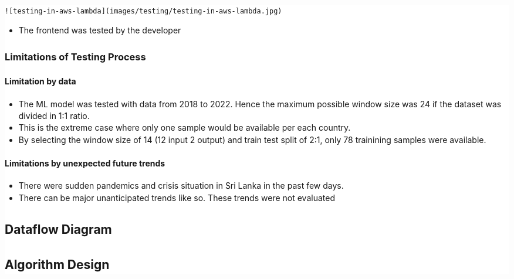     ![testing-in-aws-lambda](images/testing/testing-in-aws-lambda.jpg)
-   The frontend was tested by the developer

### Limitations of Testing Process

#### Limitation by data

-   The ML model was tested with data from 2018 to 2022. Hence the maximum possible window size was 24 if the dataset was divided in 1:1 ratio.
-   This is the extreme case where only one sample would be available per each country.
-   By selecting the window size of 14 (12 input 2 output) and train test split of 2:1, only 78 trainining samples were available.

#### Limitations by unexpected future trends

-   There were sudden pandemics and crisis situation in Sri Lanka in the past few days.
-   There can be major unanticipated trends like so. These trends were not evaluated

## Dataflow Diagram

## Algorithm Design
